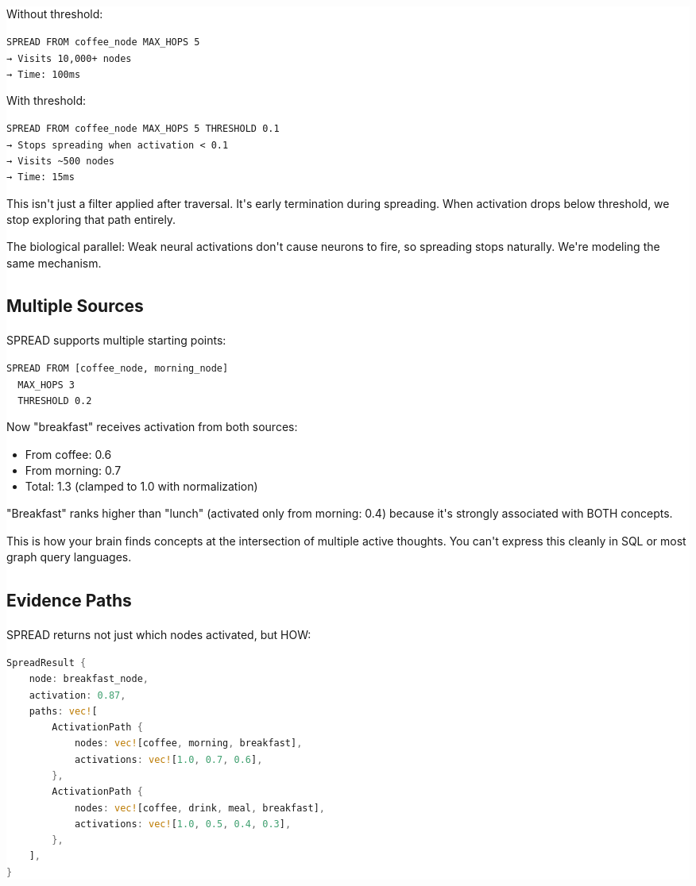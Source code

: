 Without threshold:
```
SPREAD FROM coffee_node MAX_HOPS 5
→ Visits 10,000+ nodes
→ Time: 100ms
```

With threshold:
```
SPREAD FROM coffee_node MAX_HOPS 5 THRESHOLD 0.1
→ Stops spreading when activation < 0.1
→ Visits ~500 nodes
→ Time: 15ms
```

This isn't just a filter applied after traversal. It's early termination during spreading. When activation drops below threshold, we stop exploring that path entirely.

The biological parallel: Weak neural activations don't cause neurons to fire, so spreading stops naturally. We're modeling the same mechanism.

## Multiple Sources

SPREAD supports multiple starting points:

```
SPREAD FROM [coffee_node, morning_node]
  MAX_HOPS 3
  THRESHOLD 0.2
```

Now "breakfast" receives activation from both sources:
- From coffee: 0.6
- From morning: 0.7
- Total: 1.3 (clamped to 1.0 with normalization)

"Breakfast" ranks higher than "lunch" (activated only from morning: 0.4) because it's strongly associated with BOTH concepts.

This is how your brain finds concepts at the intersection of multiple active thoughts. You can't express this cleanly in SQL or most graph query languages.

## Evidence Paths

SPREAD returns not just which nodes activated, but HOW:

```rust
SpreadResult {
    node: breakfast_node,
    activation: 0.87,
    paths: vec![
        ActivationPath {
            nodes: vec![coffee, morning, breakfast],
            activations: vec![1.0, 0.7, 0.6],
        },
        ActivationPath {
            nodes: vec![coffee, drink, meal, breakfast],
            activations: vec![1.0, 0.5, 0.4, 0.3],
        },
    ],
}
```
